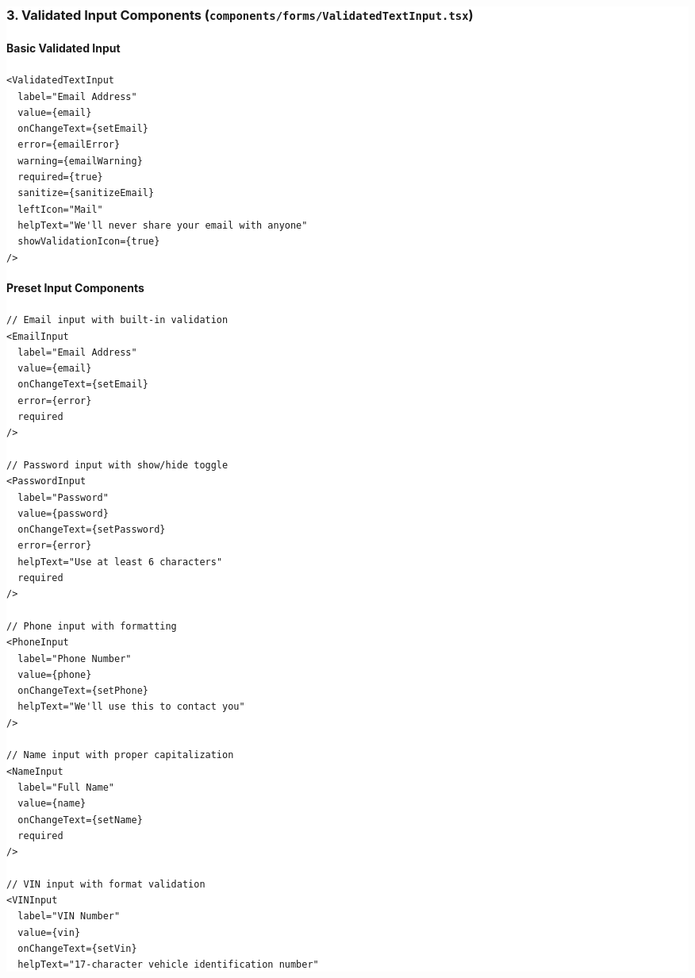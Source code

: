 ### 3. Validated Input Components (`components/forms/ValidatedTextInput.tsx`)

#### Basic Validated Input

```tsx
<ValidatedTextInput
  label="Email Address"
  value={email}
  onChangeText={setEmail}
  error={emailError}
  warning={emailWarning}
  required={true}
  sanitize={sanitizeEmail}
  leftIcon="Mail"
  helpText="We'll never share your email with anyone"
  showValidationIcon={true}
/>
```

#### Preset Input Components

```tsx
// Email input with built-in validation
<EmailInput
  label="Email Address"
  value={email}
  onChangeText={setEmail}
  error={error}
  required
/>

// Password input with show/hide toggle
<PasswordInput
  label="Password"
  value={password}
  onChangeText={setPassword}
  error={error}
  helpText="Use at least 6 characters"
  required
/>

// Phone input with formatting
<PhoneInput
  label="Phone Number"
  value={phone}
  onChangeText={setPhone}
  helpText="We'll use this to contact you"
/>

// Name input with proper capitalization
<NameInput
  label="Full Name"
  value={name}
  onChangeText={setName}
  required
/>

// VIN input with format validation
<VINInput
  label="VIN Number"
  value={vin}
  onChangeText={setVin}
  helpText="17-character vehicle identification number"
```
